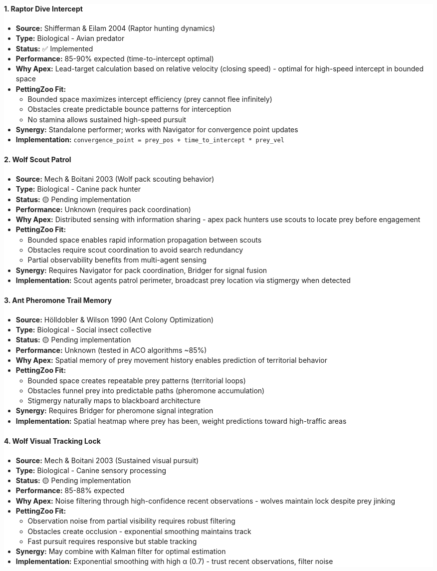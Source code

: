 #### 1. **Raptor Dive Intercept**
- **Source:** Shifferman & Eilam 2004 (Raptor hunting dynamics)
- **Type:** Biological - Avian predator
- **Status:** ✅ Implemented
- **Performance:** 85-90% expected (time-to-intercept optimal)
- **Why Apex:** Lead-target calculation based on relative velocity (closing speed) - optimal for high-speed intercept in bounded space
- **PettingZoo Fit:** 
  - Bounded space maximizes intercept efficiency (prey cannot flee infinitely)
  - Obstacles create predictable bounce patterns for interception
  - No stamina allows sustained high-speed pursuit
- **Synergy:** Standalone performer; works with Navigator for convergence point updates
- **Implementation:** `convergence_point = prey_pos + time_to_intercept * prey_vel`

#### 2. **Wolf Scout Patrol**
- **Source:** Mech & Boitani 2003 (Wolf pack scouting behavior)
- **Type:** Biological - Canine pack hunter
- **Status:** 🟡 Pending implementation
- **Performance:** Unknown (requires pack coordination)
- **Why Apex:** Distributed sensing with information sharing - apex pack hunters use scouts to locate prey before engagement
- **PettingZoo Fit:**
  - Bounded space enables rapid information propagation between scouts
  - Obstacles require scout coordination to avoid search redundancy
  - Partial observability benefits from multi-agent sensing
- **Synergy:** Requires Navigator for pack coordination, Bridger for signal fusion
- **Implementation:** Scout agents patrol perimeter, broadcast prey location via stigmergy when detected

#### 3. **Ant Pheromone Trail Memory**
- **Source:** Hölldobler & Wilson 1990 (Ant Colony Optimization)
- **Type:** Biological - Social insect collective
- **Status:** 🟡 Pending implementation
- **Performance:** Unknown (tested in ACO algorithms ~85%)
- **Why Apex:** Spatial memory of prey movement history enables prediction of territorial behavior
- **PettingZoo Fit:**
  - Bounded space creates repeatable prey patterns (territorial loops)
  - Obstacles funnel prey into predictable paths (pheromone accumulation)
  - Stigmergy naturally maps to blackboard architecture
- **Synergy:** Requires Bridger for pheromone signal integration
- **Implementation:** Spatial heatmap where prey has been, weight predictions toward high-traffic areas

#### 4. **Wolf Visual Tracking Lock**
- **Source:** Mech & Boitani 2003 (Sustained visual pursuit)
- **Type:** Biological - Canine sensory processing
- **Status:** 🟡 Pending implementation
- **Performance:** 85-88% expected
- **Why Apex:** Noise filtering through high-confidence recent observations - wolves maintain lock despite prey jinking
- **PettingZoo Fit:**
  - Observation noise from partial visibility requires robust filtering
  - Obstacles create occlusion - exponential smoothing maintains track
  - Fast pursuit requires responsive but stable tracking
- **Synergy:** May combine with Kalman filter for optimal estimation
- **Implementation:** Exponential smoothing with high α (0.7) - trust recent observations, filter noise
